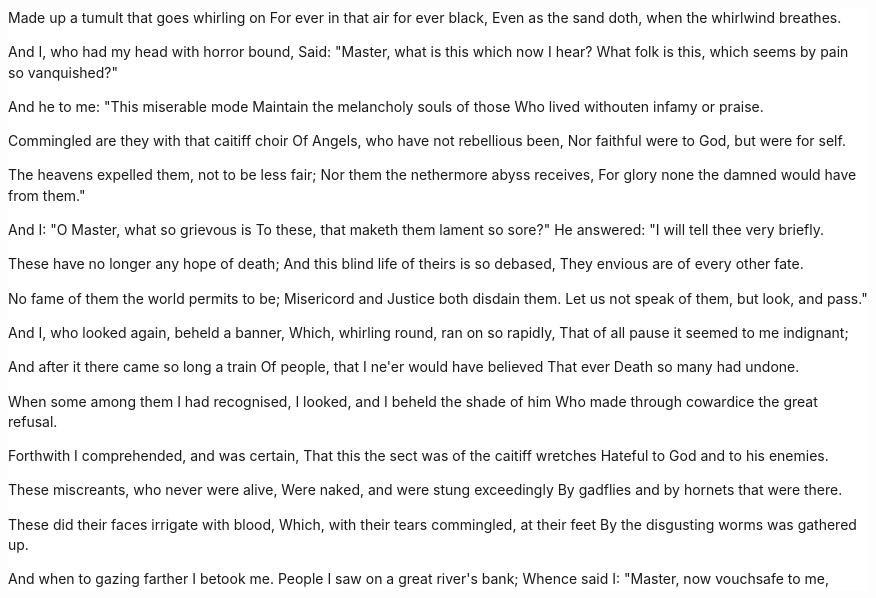 Made up a tumult that goes whirling on
  For ever in that air for ever black,
  Even as the sand doth, when the whirlwind breathes.

And I, who had my head with horror bound,
  Said: "Master, what is this which now I hear?
  What folk is this, which seems by pain so vanquished?"

And he to me: "This miserable mode
  Maintain the melancholy souls of those
  Who lived withouten infamy or praise.

Commingled are they with that caitiff choir
  Of Angels, who have not rebellious been,
  Nor faithful were to God, but were for self.

The heavens expelled them, not to be less fair;
  Nor them the nethermore abyss receives,
  For glory none the damned would have from them."

And I: "O Master, what so grievous is
  To these, that maketh them lament so sore?"
  He answered: "I will tell thee very briefly.

These have no longer any hope of death;
  And this blind life of theirs is so debased,
  They envious are of every other fate.

No fame of them the world permits to be;
  Misericord and Justice both disdain them.
  Let us not speak of them, but look, and pass."

And I, who looked again, beheld a banner,
  Which, whirling round, ran on so rapidly,
  That of all pause it seemed to me indignant;

And after it there came so long a train
  Of people, that I ne'er would have believed
  That ever Death so many had undone.

When some among them I had recognised,
  I looked, and I beheld the shade of him
  Who made through cowardice the great refusal.

Forthwith I comprehended, and was certain,
  That this the sect was of the caitiff wretches
  Hateful to God and to his enemies.

These miscreants, who never were alive,
  Were naked, and were stung exceedingly
  By gadflies and by hornets that were there.

These did their faces irrigate with blood,
  Which, with their tears commingled, at their feet
  By the disgusting worms was gathered up.

And when to gazing farther I betook me.
  People I saw on a great river's bank;
  Whence said I: "Master, now vouchsafe to me,
